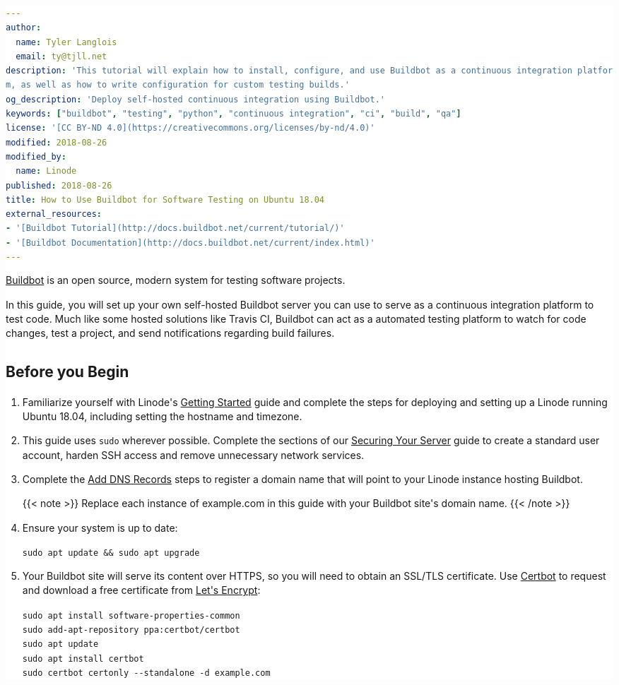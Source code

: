 ```yaml
---
author:
  name: Tyler Langlois
  email: ty@tjll.net
description: 'This tutorial will explain how to install, configure, and use Buildbot as a continuous integration platform, as well as how to write configuration for custom testing builds.'
og_description: 'Deploy self-hosted continuous integration using Buildbot.'
keywords: ["buildbot", "testing", "python", "continuous integration", "ci", "build", "qa"]
license: '[CC BY-ND 4.0](https://creativecommons.org/licenses/by-nd/4.0)'
modified: 2018-08-26
modified_by:
  name: Linode
published: 2018-08-26
title: How to Use Buildbot for Software Testing on Ubuntu 18.04
external_resources:
- '[Buildbot Tutorial](http://docs.buildbot.net/current/tutorial/)'
- '[Buildbot Documentation](http://docs.buildbot.net/current/index.html)'
---
```


[Buildbot](https://buildbot.net/) is an open source, modern system for testing software projects.

In this guide, you will set up your own self-hosted Buildbot server you can use to serve as a continuous integration platform to test code. Much like some hosted solutions like Travis CI, Buildbot can act as a automated testing platform to watch for code changes, test a project, and send notifications regarding build failures.

## Before you Begin

1.  Familiarize yourself with Linode's [Getting Started](/docs/getting-started/) guide and complete the steps for deploying and setting up a Linode running Ubuntu 18.04, including setting the hostname and timezone.

1.  This guide uses `sudo` wherever possible. Complete the sections of our [Securing Your Server](/docs/security/securing-your-server/) guide to create a standard user account, harden SSH access and remove unnecessary network services.

1.  Complete the [Add DNS Records](/docs/websites/set-up-web-server-host-website/#add-dns-records) steps to register a domain name that will point to your Linode instance hosting Buildbot.

    {{< note >}}
Replace each instance of example.com in this guide with your Buildbot site's domain name.
{{< /note >}}

1.  Ensure your system is up to date:

        sudo apt update && sudo apt upgrade

1.  Your Buildbot site will serve its content over HTTPS, so you will need to obtain an SSL/TLS certificate. Use [Certbot](https://certbot.eff.org/) to request and download a free certificate from [Let's Encrypt](https://letsencrypt.org/):

        sudo apt install software-properties-common
        sudo add-apt-repository ppa:certbot/certbot
        sudo apt update
        sudo apt install certbot
        sudo certbot certonly --standalone -d example.com
